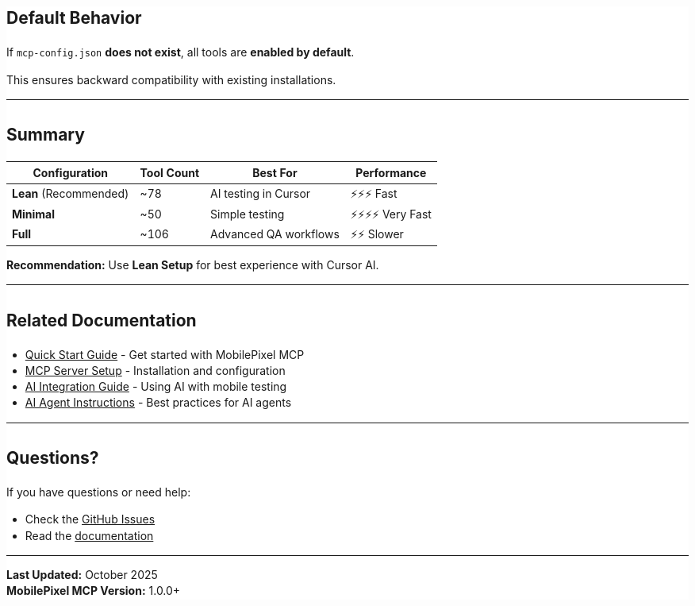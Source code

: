 
## Default Behavior

If `mcp-config.json` **does not exist**, all tools are **enabled by default**.

This ensures backward compatibility with existing installations.

---

## Summary

| Configuration | Tool Count | Best For | Performance |
|--------------|-----------|----------|-------------|
| **Lean** (Recommended) | ~78 | AI testing in Cursor | ⚡⚡⚡ Fast |
| **Minimal** | ~50 | Simple testing | ⚡⚡⚡⚡ Very Fast |
| **Full** | ~106 | Advanced QA workflows | ⚡⚡ Slower |

**Recommendation:** Use **Lean Setup** for best experience with Cursor AI.

---

## Related Documentation

- [Quick Start Guide](QUICK_START_CURSOR.md) - Get started with MobilePixel MCP
- [MCP Server Setup](MCP_SERVER_SETUP.md) - Installation and configuration
- [AI Integration Guide](AI_INTEGRATION_GUIDE.md) - Using AI with mobile testing
- [AI Agent Instructions](AI_AGENT_INSTRUCTIONS.md) - Best practices for AI agents

---

## Questions?

If you have questions or need help:
- Check the [GitHub Issues](https://github.com/MrTrotskiy/mobilepixel/issues)
- Read the [documentation](https://github.com/MrTrotskiy/mobilepixel)

---

**Last Updated:** October 2025  
**MobilePixel MCP Version:** 1.0.0+


